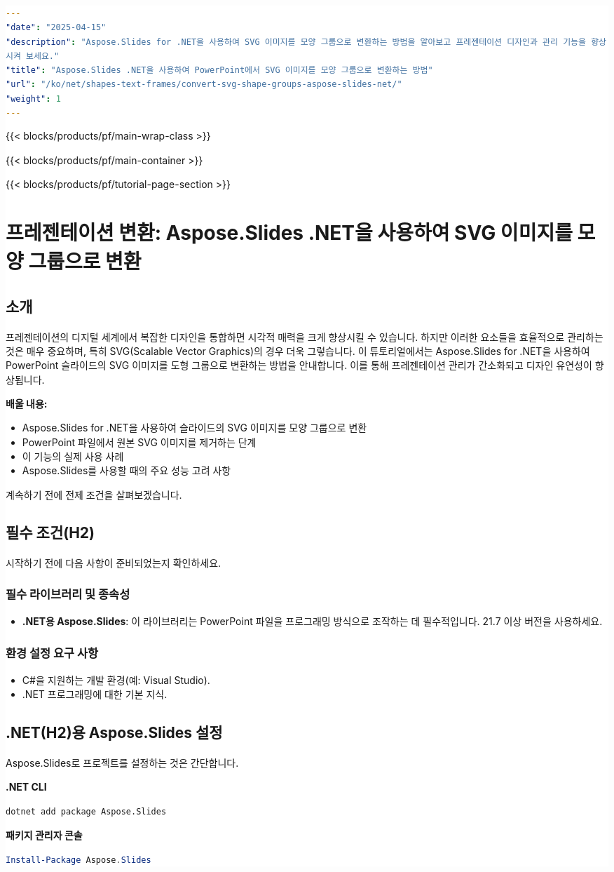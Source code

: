 ```yaml
---
"date": "2025-04-15"
"description": "Aspose.Slides for .NET을 사용하여 SVG 이미지를 모양 그룹으로 변환하는 방법을 알아보고 프레젠테이션 디자인과 관리 기능을 향상시켜 보세요."
"title": "Aspose.Slides .NET을 사용하여 PowerPoint에서 SVG 이미지를 모양 그룹으로 변환하는 방법"
"url": "/ko/net/shapes-text-frames/convert-svg-shape-groups-aspose-slides-net/"
"weight": 1
---
```


{{< blocks/products/pf/main-wrap-class >}}

{{< blocks/products/pf/main-container >}}

{{< blocks/products/pf/tutorial-page-section >}}
# 프레젠테이션 변환: Aspose.Slides .NET을 사용하여 SVG 이미지를 모양 그룹으로 변환

## 소개
프레젠테이션의 디지털 세계에서 복잡한 디자인을 통합하면 시각적 매력을 크게 향상시킬 수 있습니다. 하지만 이러한 요소들을 효율적으로 관리하는 것은 매우 중요하며, 특히 SVG(Scalable Vector Graphics)의 경우 더욱 그렇습니다. 이 튜토리얼에서는 Aspose.Slides for .NET을 사용하여 PowerPoint 슬라이드의 SVG 이미지를 도형 그룹으로 변환하는 방법을 안내합니다. 이를 통해 프레젠테이션 관리가 간소화되고 디자인 유연성이 향상됩니다.

**배울 내용:**
- Aspose.Slides for .NET을 사용하여 슬라이드의 SVG 이미지를 모양 그룹으로 변환
- PowerPoint 파일에서 원본 SVG 이미지를 제거하는 단계
- 이 기능의 실제 사용 사례
- Aspose.Slides를 사용할 때의 주요 성능 고려 사항

계속하기 전에 전제 조건을 살펴보겠습니다.

## 필수 조건(H2)
시작하기 전에 다음 사항이 준비되었는지 확인하세요.

### 필수 라이브러리 및 종속성
- **.NET용 Aspose.Slides**: 이 라이브러리는 PowerPoint 파일을 프로그래밍 방식으로 조작하는 데 필수적입니다. 21.7 이상 버전을 사용하세요.
  

### 환경 설정 요구 사항
- C#을 지원하는 개발 환경(예: Visual Studio).
- .NET 프로그래밍에 대한 기본 지식.

## .NET(H2)용 Aspose.Slides 설정
Aspose.Slides로 프로젝트를 설정하는 것은 간단합니다.

**.NET CLI**
```bash
dotnet add package Aspose.Slides
```

**패키지 관리자 콘솔**
```powershell
Install-Package Aspose.Slides
```
